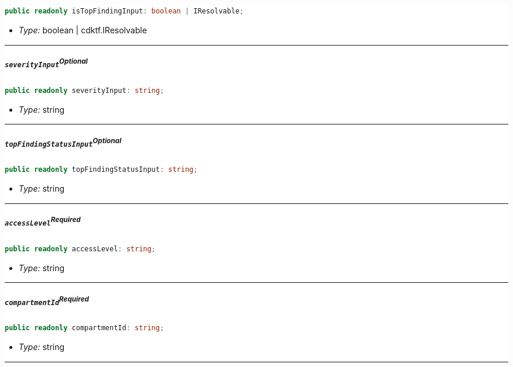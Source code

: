 ```typescript
public readonly isTopFindingInput: boolean | IResolvable;
```

- *Type:* boolean | cdktf.IResolvable

---

##### `severityInput`<sup>Optional</sup> <a name="severityInput" id="rhizo-co-terraform-provider-oci.dataOciDataSafeSecurityAssessmentFindingAnalytics.DataOciDataSafeSecurityAssessmentFindingAnalytics.property.severityInput"></a>

```typescript
public readonly severityInput: string;
```

- *Type:* string

---

##### `topFindingStatusInput`<sup>Optional</sup> <a name="topFindingStatusInput" id="rhizo-co-terraform-provider-oci.dataOciDataSafeSecurityAssessmentFindingAnalytics.DataOciDataSafeSecurityAssessmentFindingAnalytics.property.topFindingStatusInput"></a>

```typescript
public readonly topFindingStatusInput: string;
```

- *Type:* string

---

##### `accessLevel`<sup>Required</sup> <a name="accessLevel" id="rhizo-co-terraform-provider-oci.dataOciDataSafeSecurityAssessmentFindingAnalytics.DataOciDataSafeSecurityAssessmentFindingAnalytics.property.accessLevel"></a>

```typescript
public readonly accessLevel: string;
```

- *Type:* string

---

##### `compartmentId`<sup>Required</sup> <a name="compartmentId" id="rhizo-co-terraform-provider-oci.dataOciDataSafeSecurityAssessmentFindingAnalytics.DataOciDataSafeSecurityAssessmentFindingAnalytics.property.compartmentId"></a>

```typescript
public readonly compartmentId: string;
```

- *Type:* string

---